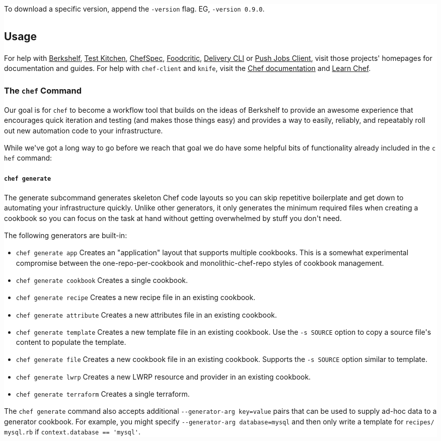 To download a specific version, append the `-version` flag.  EG, `-version 0.9.0`.

## Usage

For help with [Berkshelf][], [Test Kitchen][], [ChefSpec][], [Foodcritic][], [Delivery CLI][] or [Push Jobs Client][],
visit those projects' homepages for documentation and guides. For help with
`chef-client` and `knife`, visit the [Chef documentation][]
and [Learn Chef][].

### The `chef` Command

Our goal is for `chef` to become a workflow tool that builds on the
ideas of Berkshelf to provide an awesome experience that encourages
quick iteration and testing (and makes those things easy) and provides a
way to easily, reliably, and repeatably roll out new automation code to
your infrastructure.

While we've got a long way to go before we reach that goal we do have
some helpful bits of functionality already included in the `chef`
command:

#### `chef generate`
The generate subcommand generates skeleton Chef code
layouts so you can skip repetitive boilerplate and get down to
automating your infrastructure quickly. Unlike other generators, it only
generates the minimum required files when creating a cookbook so you can
focus on the task at hand without getting overwhelmed by stuff you don't
need.

The following generators are built-in:

* `chef generate app` Creates an "application" layout that supports
multiple cookbooks. This is a somewhat experimental compromise between
the one-repo-per-cookbook and monolithic-chef-repo styles of cookbook
management.

* `chef generate cookbook` Creates a single cookbook.
* `chef generate recipe` Creates a new recipe file in an existing
cookbook.
* `chef generate attribute` Creates a new attributes file in an existing
cookbook.
* `chef generate template` Creates a new template file in an existing
cookbook. Use the `-s SOURCE` option to copy a source file's content to
populate the template.
* `chef generate file` Creates a new cookbook file in an existing
cookbook. Supports the `-s SOURCE` option similar to template.
* `chef generate lwrp` Creates a new LWRP resource and provider in an
existing cookbook.
* `chef generate terraform` Creates a single terraform.

The `chef generate` command also accepts additional `--generator-arg key=value`
pairs that can be used to supply ad-hoc data to a generator cookbook.
For example, you might specify `--generator-arg database=mysql` and then only
write a template for `recipes/mysql.rb` if `context.database == 'mysql'`.


[Berkshelf]: http://berkshelf.com "Berkshelf"
[Chef]: https://www.chef.io "Chef"
[ChefDK]: https://downloads.chef.io/chef-dk "Chef Development Kit"
[Chef Documentation]: https://docs.chef.io "Chef Documentation"
[ChefSpec]: http://chefspec.org "ChefSpec"
[Foodcritic]: http://foodcritic.io "Foodcritic"
[Learn Chef]: https://learn.chef.io "Learn Chef"
[Test Kitchen]: http://kitchen.ci "Test Kitchen"
[Delivery CLI]: https://docs.chef.io/ctl_delivery.html "Delivery CLI"
[Push Jobs Client]: https://docs.chef.io/push_jobs.html#push-jobs-client "Push Jobs Client"